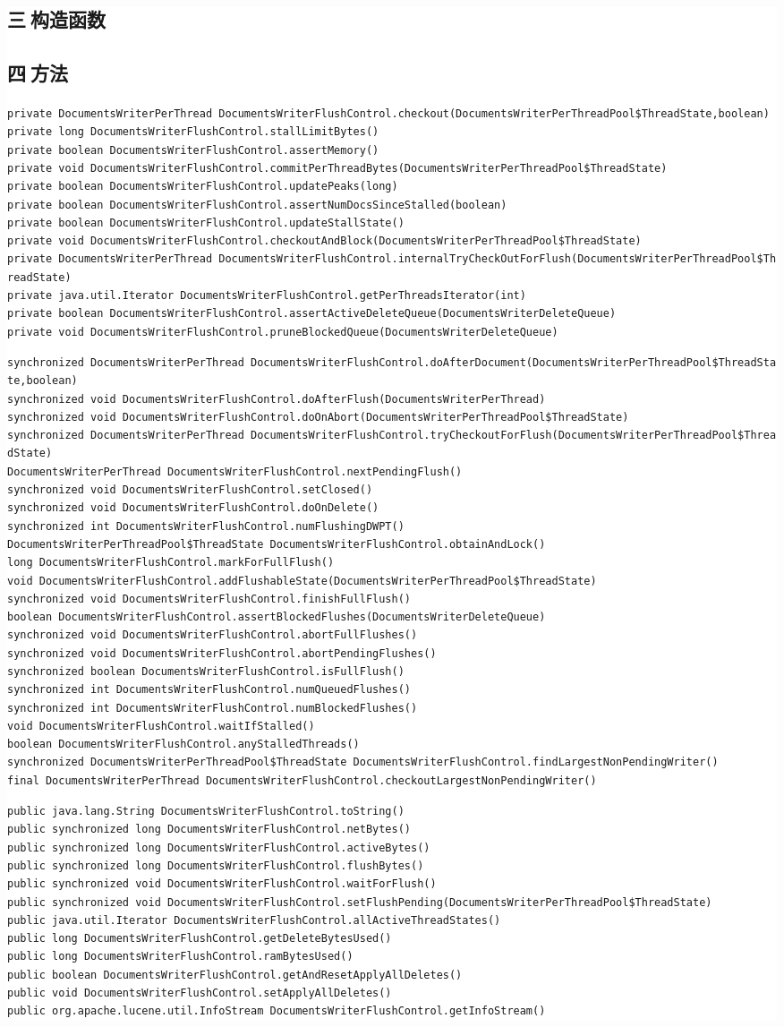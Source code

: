 
## 三 构造函数

## 四 方法

```
private DocumentsWriterPerThread DocumentsWriterFlushControl.checkout(DocumentsWriterPerThreadPool$ThreadState,boolean)
private long DocumentsWriterFlushControl.stallLimitBytes()
private boolean DocumentsWriterFlushControl.assertMemory()
private void DocumentsWriterFlushControl.commitPerThreadBytes(DocumentsWriterPerThreadPool$ThreadState)
private boolean DocumentsWriterFlushControl.updatePeaks(long)
private boolean DocumentsWriterFlushControl.assertNumDocsSinceStalled(boolean)
private boolean DocumentsWriterFlushControl.updateStallState()
private void DocumentsWriterFlushControl.checkoutAndBlock(DocumentsWriterPerThreadPool$ThreadState)
private DocumentsWriterPerThread DocumentsWriterFlushControl.internalTryCheckOutForFlush(DocumentsWriterPerThreadPool$ThreadState)
private java.util.Iterator DocumentsWriterFlushControl.getPerThreadsIterator(int)
private boolean DocumentsWriterFlushControl.assertActiveDeleteQueue(DocumentsWriterDeleteQueue)
private void DocumentsWriterFlushControl.pruneBlockedQueue(DocumentsWriterDeleteQueue)
```

```
synchronized DocumentsWriterPerThread DocumentsWriterFlushControl.doAfterDocument(DocumentsWriterPerThreadPool$ThreadState,boolean)
synchronized void DocumentsWriterFlushControl.doAfterFlush(DocumentsWriterPerThread)
synchronized void DocumentsWriterFlushControl.doOnAbort(DocumentsWriterPerThreadPool$ThreadState)
synchronized DocumentsWriterPerThread DocumentsWriterFlushControl.tryCheckoutForFlush(DocumentsWriterPerThreadPool$ThreadState)
DocumentsWriterPerThread DocumentsWriterFlushControl.nextPendingFlush()
synchronized void DocumentsWriterFlushControl.setClosed()
synchronized void DocumentsWriterFlushControl.doOnDelete()
synchronized int DocumentsWriterFlushControl.numFlushingDWPT()
DocumentsWriterPerThreadPool$ThreadState DocumentsWriterFlushControl.obtainAndLock()
long DocumentsWriterFlushControl.markForFullFlush()
void DocumentsWriterFlushControl.addFlushableState(DocumentsWriterPerThreadPool$ThreadState)
synchronized void DocumentsWriterFlushControl.finishFullFlush()
boolean DocumentsWriterFlushControl.assertBlockedFlushes(DocumentsWriterDeleteQueue)
synchronized void DocumentsWriterFlushControl.abortFullFlushes()
synchronized void DocumentsWriterFlushControl.abortPendingFlushes()
synchronized boolean DocumentsWriterFlushControl.isFullFlush()
synchronized int DocumentsWriterFlushControl.numQueuedFlushes()
synchronized int DocumentsWriterFlushControl.numBlockedFlushes()
void DocumentsWriterFlushControl.waitIfStalled()
boolean DocumentsWriterFlushControl.anyStalledThreads()
synchronized DocumentsWriterPerThreadPool$ThreadState DocumentsWriterFlushControl.findLargestNonPendingWriter()
final DocumentsWriterPerThread DocumentsWriterFlushControl.checkoutLargestNonPendingWriter()
```

```
public java.lang.String DocumentsWriterFlushControl.toString()
public synchronized long DocumentsWriterFlushControl.netBytes()
public synchronized long DocumentsWriterFlushControl.activeBytes()
public synchronized long DocumentsWriterFlushControl.flushBytes()
public synchronized void DocumentsWriterFlushControl.waitForFlush()
public synchronized void DocumentsWriterFlushControl.setFlushPending(DocumentsWriterPerThreadPool$ThreadState)
public java.util.Iterator DocumentsWriterFlushControl.allActiveThreadStates()
public long DocumentsWriterFlushControl.getDeleteBytesUsed()
public long DocumentsWriterFlushControl.ramBytesUsed()
public boolean DocumentsWriterFlushControl.getAndResetApplyAllDeletes()
public void DocumentsWriterFlushControl.setApplyAllDeletes()
public org.apache.lucene.util.InfoStream DocumentsWriterFlushControl.getInfoStream()
```